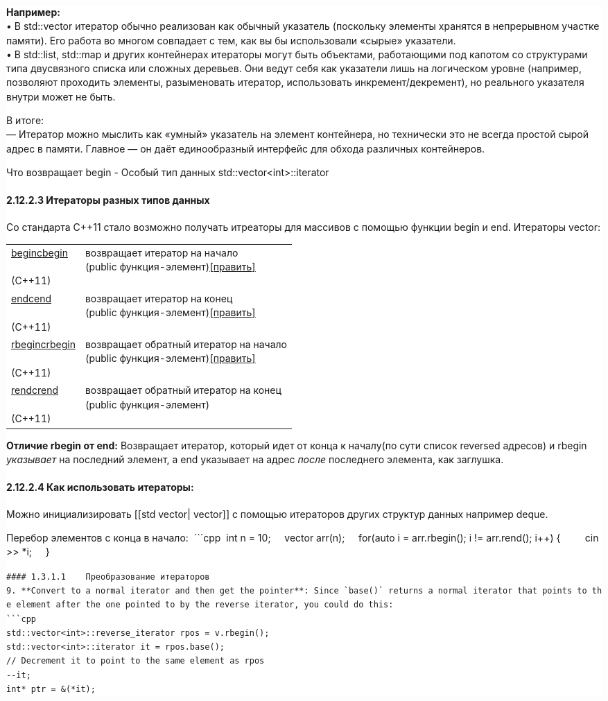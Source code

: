 **Например:**  
• В std::vector итератор обычно реализован как обычный указатель (поскольку элементы хранятся в непрерывном участке памяти). Его работа во многом совпадает с тем, как вы бы использовали «сырые» указатели.  
• В std::list, std::map и других контейнерах итераторы могут быть объектами, работающими под капотом со структурами типа двусвязного списка или сложных деревьев. Они ведут себя как указатели лишь на логическом уровне (например, позволяют проходить элементы, разыменовать итератор, использовать инкремент/декремент), но реального указателя внутри может не быть.

В итоге:  
–– Итератор можно мыслить как «умный» указатель на элемент контейнера, но технически это не всегда простой сырой адрес в памяти. Главное — он даёт единообразный интерфейс для обхода различных контейнеров.

Что возвращает begin - Особый тип данных std::vector\<int>::iterator
#### 2.12.2.3	Итераторы разных типов данных
Со стандарта C++11 стало возможно получать итреаторы для массивов с помощью функции begin и end.
Итераторы vector:

|                                                                                                                       |                                                                                                                                                                                                              |
| --------------------------------------------------------------------------------------------------------------------- | ------------------------------------------------------------------------------------------------------------------------------------------------------------------------------------------------------------ |
| [begincbegin](https://ru.cppreference.com/w/cpp/container/deque/begin "cpp/container/deque/begin")<br><br>(C++11)     | возвращает итератор на начало  <br>(public функция-элемент)[[править]](https://ru.cppreference.com/mwiki/index.php?title=%D0%A8%D0%B0%D0%B1%D0%BB%D0%BE%D0%BD:cpp/container/dsc_begin&action=edit)           |
| [endcend](https://ru.cppreference.com/w/cpp/container/deque/end "cpp/container/deque/end")<br><br>(C++11)             | возвращает итератор на конец  <br>(public функция-элемент)[[править]](https://ru.cppreference.com/mwiki/index.php?title=%D0%A8%D0%B0%D0%B1%D0%BB%D0%BE%D0%BD:cpp/container/dsc_end&action=edit)              |
| [rbegincrbegin](https://ru.cppreference.com/w/cpp/container/deque/rbegin "cpp/container/deque/rbegin")<br><br>(C++11) | возвращает обратный итератор на начало  <br>(public функция-элемент)[[править]](https://ru.cppreference.com/mwiki/index.php?title=%D0%A8%D0%B0%D0%B1%D0%BB%D0%BE%D0%BD:cpp/container/dsc_rbegin&action=edit) |
| [rendcrend](https://ru.cppreference.com/w/cpp/container/deque/rend "cpp/container/deque/rend")<br><br>(C++11)         | возвращает обратный итератор на конец  <br>(public функция-элемент)                                                                                                                                          |

**Отличие rbegin от end:**
Возвращает итератор, который идет от конца к началу(по сути список reversed адресов) и rbegin *указывает* на последний элемент, а end указывает на адрес *после* последнего элемента, как заглушка.

#### 2.12.2.4	Как использовать итераторы:
Можно инициализировать [[std vector| vector]] с помощью итераторов других структур данных например deque.

Перебор элементов с конца в начало:
 ```cpp
 int n = 10;
    vector<int> arr(n);
    for(auto i = arr.rbegin(); i != arr.rend(); i++) {
        cin >> *i;
    }
```
#### 1.3.1.1	Преобразование итераторов
9. **Convert to a normal iterator and then get the pointer**: Since `base()` returns a normal iterator that points to the element after the one pointed to by the reverse iterator, you could do this:
```cpp
std::vector<int>::reverse_iterator rpos = v.rbegin();
std::vector<int>::iterator it = rpos.base();
// Decrement it to point to the same element as rpos
--it;
int* ptr = &(*it);
```


[^1]: Как их реализовали? Как создаются новые узлы и т.д.
[^2]: Вопрос прям